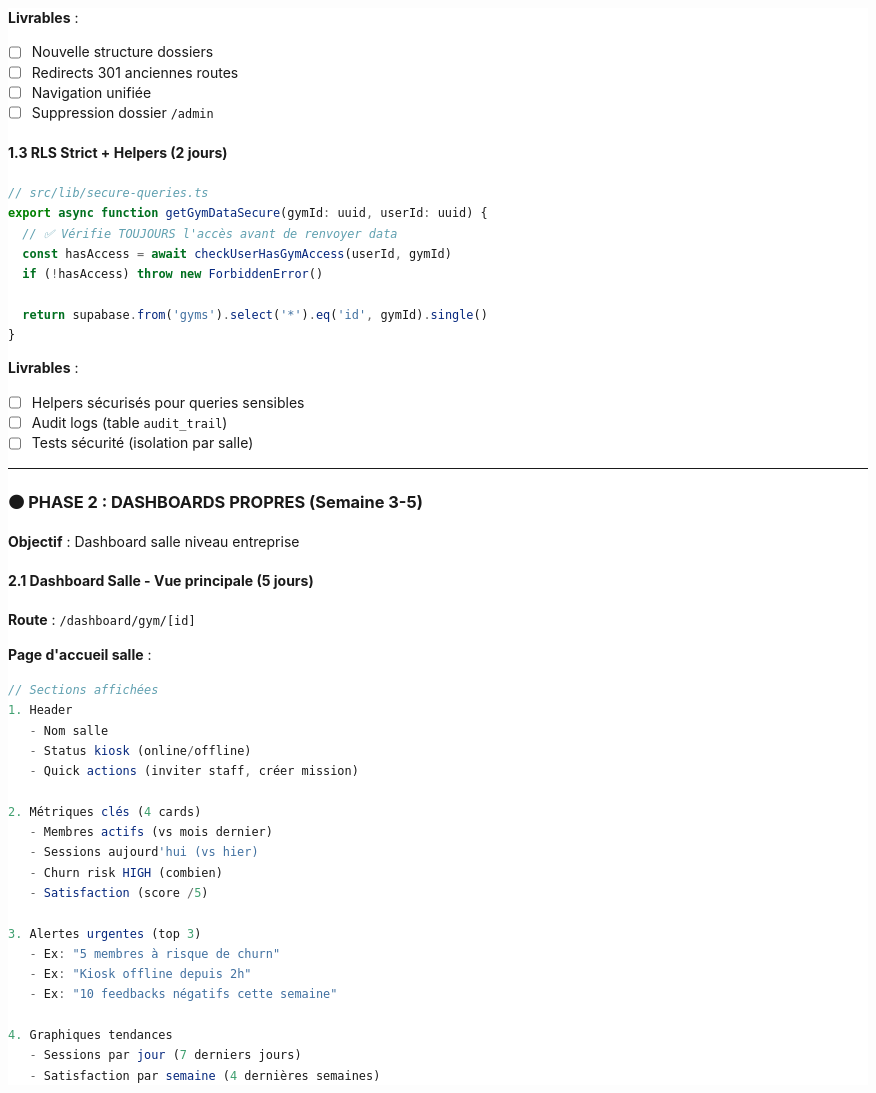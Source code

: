 **Livrables** :
- [ ] Nouvelle structure dossiers
- [ ] Redirects 301 anciennes routes
- [ ] Navigation unifiée
- [ ] Suppression dossier `/admin`

#### 1.3 RLS Strict + Helpers (2 jours)
```typescript
// src/lib/secure-queries.ts
export async function getGymDataSecure(gymId: uuid, userId: uuid) {
  // ✅ Vérifie TOUJOURS l'accès avant de renvoyer data
  const hasAccess = await checkUserHasGymAccess(userId, gymId)
  if (!hasAccess) throw new ForbiddenError()
  
  return supabase.from('gyms').select('*').eq('id', gymId).single()
}
```

**Livrables** :
- [ ] Helpers sécurisés pour queries sensibles
- [ ] Audit logs (table `audit_trail`)
- [ ] Tests sécurité (isolation par salle)

---

### 🟠 PHASE 2 : DASHBOARDS PROPRES (Semaine 3-5)

**Objectif** : Dashboard salle niveau entreprise

#### 2.1 Dashboard Salle - Vue principale (5 jours)

**Route** : `/dashboard/gym/[id]`

**Page d'accueil salle** :
```typescript
// Sections affichées
1. Header
   - Nom salle
   - Status kiosk (online/offline)
   - Quick actions (inviter staff, créer mission)

2. Métriques clés (4 cards)
   - Membres actifs (vs mois dernier)
   - Sessions aujourd'hui (vs hier)
   - Churn risk HIGH (combien)
   - Satisfaction (score /5)

3. Alertes urgentes (top 3)
   - Ex: "5 membres à risque de churn"
   - Ex: "Kiosk offline depuis 2h"
   - Ex: "10 feedbacks négatifs cette semaine"

4. Graphiques tendances
   - Sessions par jour (7 derniers jours)
   - Satisfaction par semaine (4 dernières semaines)
```

